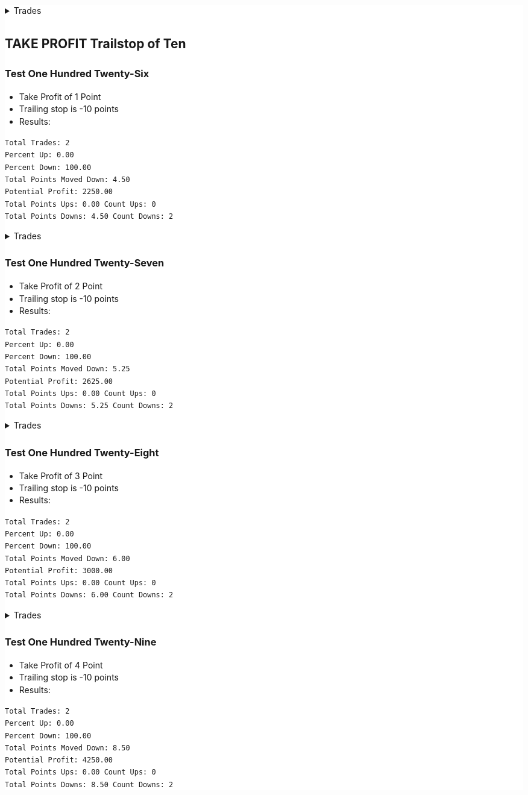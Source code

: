 <details><summary>Trades</summary></details>

## TAKE PROFIT Trailstop of Ten

### Test One Hundred Twenty-Six
* Take Profit of 1 Point
* Trailing stop is -10 points
* Results:
```
Total Trades: 2
Percent Up: 0.00
Percent Down: 100.00
Total Points Moved Down: 4.50
Potential Profit: 2250.00
Total Points Ups: 0.00 Count Ups: 0
Total Points Downs: 4.50 Count Downs: 2
```

<details><summary>Trades</summary></details>

### Test One Hundred Twenty-Seven
* Take Profit of 2 Point
* Trailing stop is -10 points
* Results:
```
Total Trades: 2
Percent Up: 0.00
Percent Down: 100.00
Total Points Moved Down: 5.25
Potential Profit: 2625.00
Total Points Ups: 0.00 Count Ups: 0
Total Points Downs: 5.25 Count Downs: 2
```

<details><summary>Trades</summary></details>

### Test One Hundred Twenty-Eight
* Take Profit of 3 Point
* Trailing stop is -10 points
* Results:
```
Total Trades: 2
Percent Up: 0.00
Percent Down: 100.00
Total Points Moved Down: 6.00
Potential Profit: 3000.00
Total Points Ups: 0.00 Count Ups: 0
Total Points Downs: 6.00 Count Downs: 2
```

<details><summary>Trades</summary></details>

### Test One Hundred Twenty-Nine
* Take Profit of 4 Point
* Trailing stop is -10 points
* Results:
```
Total Trades: 2
Percent Up: 0.00
Percent Down: 100.00
Total Points Moved Down: 8.50
Potential Profit: 4250.00
Total Points Ups: 0.00 Count Ups: 0
Total Points Downs: 8.50 Count Downs: 2
```